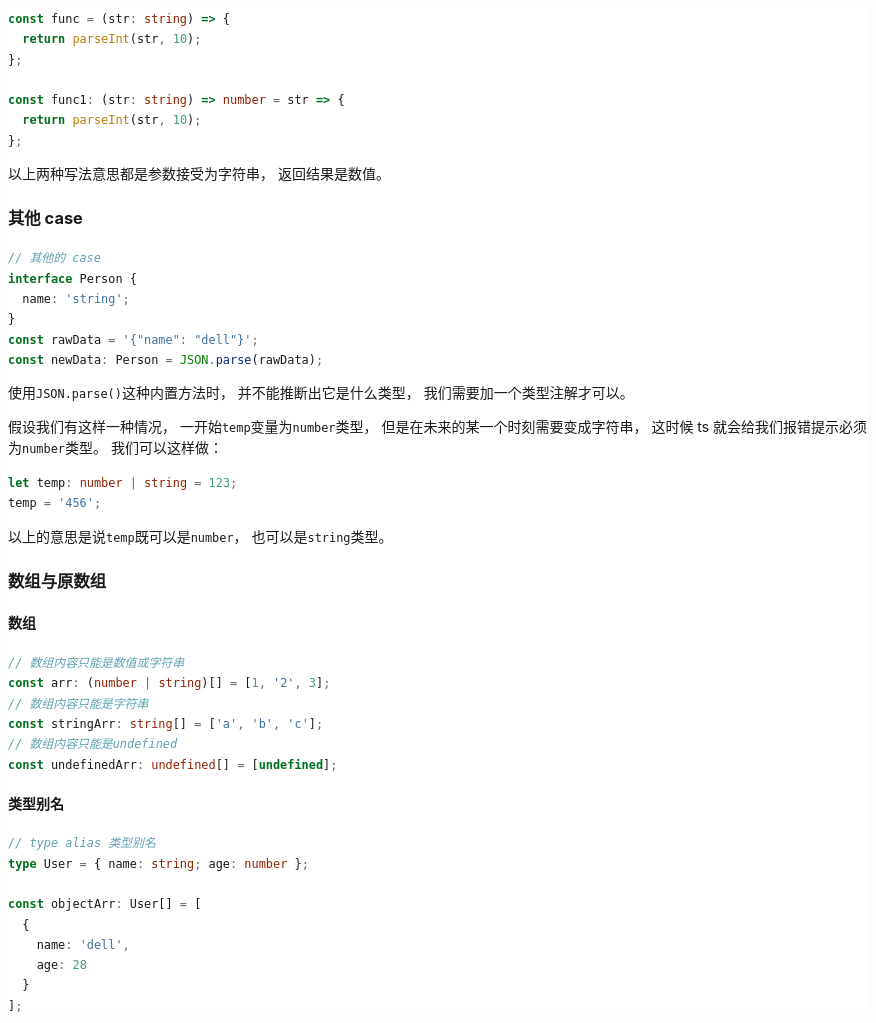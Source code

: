 ```ts
const func = (str: string) => {
  return parseInt(str, 10);
};

const func1: (str: string) => number = str => {
  return parseInt(str, 10);
};
```

以上两种写法意思都是参数接受为字符串， 返回结果是数值。

### 其他 case

```ts
// 其他的 case
interface Person {
  name: 'string';
}
const rawData = '{"name": "dell"}';
const newData: Person = JSON.parse(rawData);
```

使用`JSON.parse()`这种内置方法时， 并不能推断出它是什么类型， 我们需要加一个类型注解才可以。

假设我们有这样一种情况， 一开始`temp`变量为`number`类型， 但是在未来的某一个时刻需要变成字符串， 这时候 ts 就会给我们报错提示必须为`number`类型。 我们可以这样做：

```ts
let temp: number | string = 123;
temp = '456';
```

以上的意思是说`temp`既可以是`number`， 也可以是`string`类型。

### 数组与原数组

#### 数组

```ts
// 数组内容只能是数值或字符串
const arr: (number | string)[] = [1, '2', 3];
// 数组内容只能是字符串
const stringArr: string[] = ['a', 'b', 'c'];
// 数组内容只能是undefined
const undefinedArr: undefined[] = [undefined];
```

#### 类型别名

```ts
// type alias 类型别名
type User = { name: string; age: number };

const objectArr: User[] = [
  {
    name: 'dell',
    age: 28
  }
];
```


  [propName: string]: any;